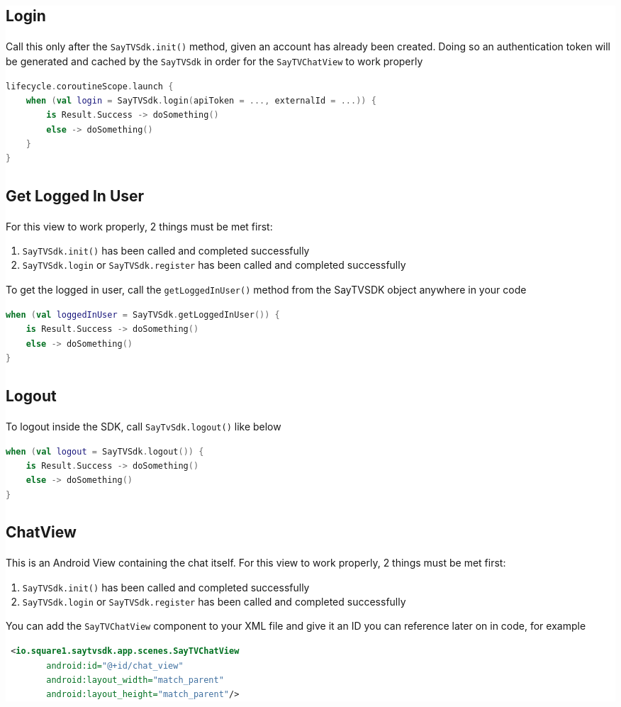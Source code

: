 ## Login

Call this only after the `SayTVSdk.init()` method, given an account has already been created.
Doing so an authentication token will be generated and cached by the `SayTVSdk`
in order for the `SayTVChatView` to work properly

```kotlin
lifecycle.coroutineScope.launch {
    when (val login = SayTVSdk.login(apiToken = ..., externalId = ...)) {
        is Result.Success -> doSomething()
        else -> doSomething()
    }
}
```

## Get Logged In User

For this view to work properly, 2 things must be met first:

1. `SayTVSdk.init()` has been called and completed successfully
2. `SayTVSdk.login` or `SayTVSdk.register` has been called and completed successfully

To get the logged in user, call the `getLoggedInUser()` method from the SayTVSDK object anywhere in your code

```kotlin
when (val loggedInUser = SayTVSdk.getLoggedInUser()) {
    is Result.Success -> doSomething()
    else -> doSomething()
}
```

## Logout

To logout inside the SDK, call `SayTvSdk.logout()` like below

```Kotlin
when (val logout = SayTVSdk.logout()) {
    is Result.Success -> doSomething()
    else -> doSomething()
}
```

## ChatView

This is an Android View containing the chat itself. For this view to work properly, 2 things must be met first:

1. `SayTVSdk.init()` has been called and completed successfully
2. `SayTVSdk.login` or `SayTVSdk.register` has been called and completed successfully

You can add the `SayTVChatView` component to your XML file and give it an ID you can reference later on in code, for example

```xml
 <io.square1.saytvsdk.app.scenes.SayTVChatView
        android:id="@+id/chat_view"
        android:layout_width="match_parent"
        android:layout_height="match_parent"/>
```
